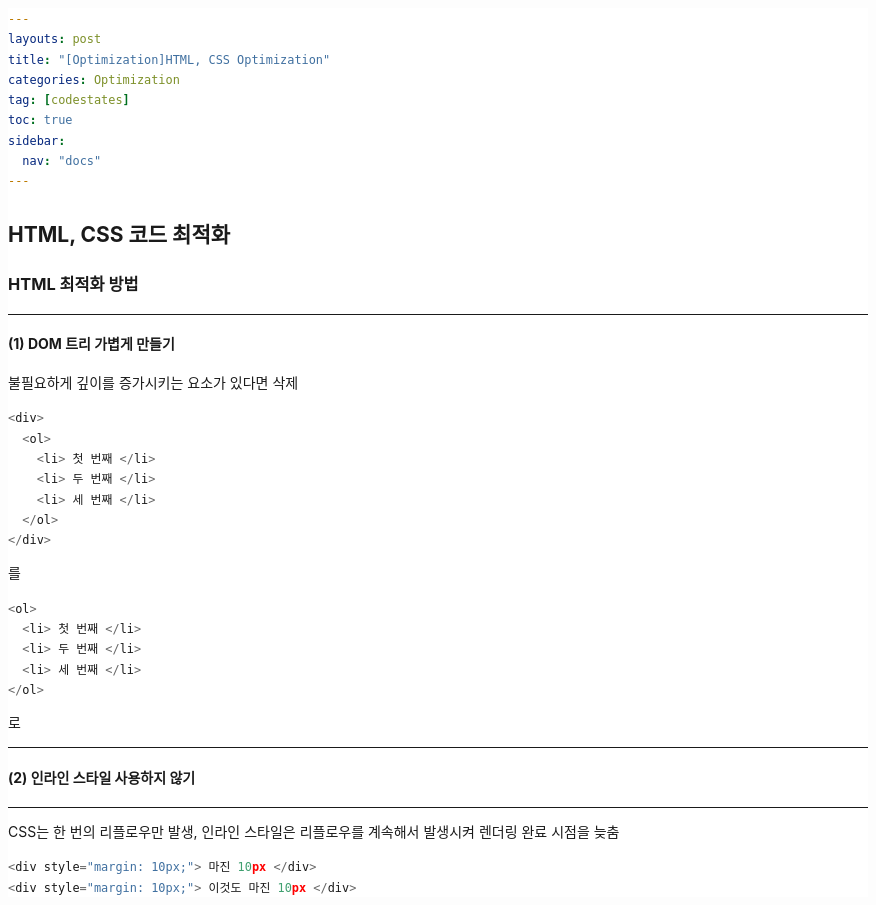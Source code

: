 ```yaml
---
layouts: post
title: "[Optimization]HTML, CSS Optimization"
categories: Optimization
tag: [codestates]
toc: true
sidebar:
  nav: "docs"
---
```


## HTML, CSS 코드 최적화

### HTML 최적화 방법

---

#### (1) DOM 트리 가볍게 만들기

불필요하게 깊이를 증가시키는 요소가 있다면 삭제

```js
<div>
  <ol>
    <li> 첫 번째 </li>
    <li> 두 번째 </li>
    <li> 세 번째 </li>
  </ol>
</div>
```

를

```js
<ol>
  <li> 첫 번째 </li>
  <li> 두 번째 </li>
  <li> 세 번째 </li>
</ol>
```

로

---

#### (2) 인라인 스타일 사용하지 않기

---

CSS는 한 번의 리플로우만 발생, 인라인 스타일은 리플로우를 계속해서 발생시켜 렌더링 완료 시점을 늦춤

```js
<div style="margin: 10px;"> 마진 10px </div>
<div style="margin: 10px;"> 이것도 마진 10px </div>
```
